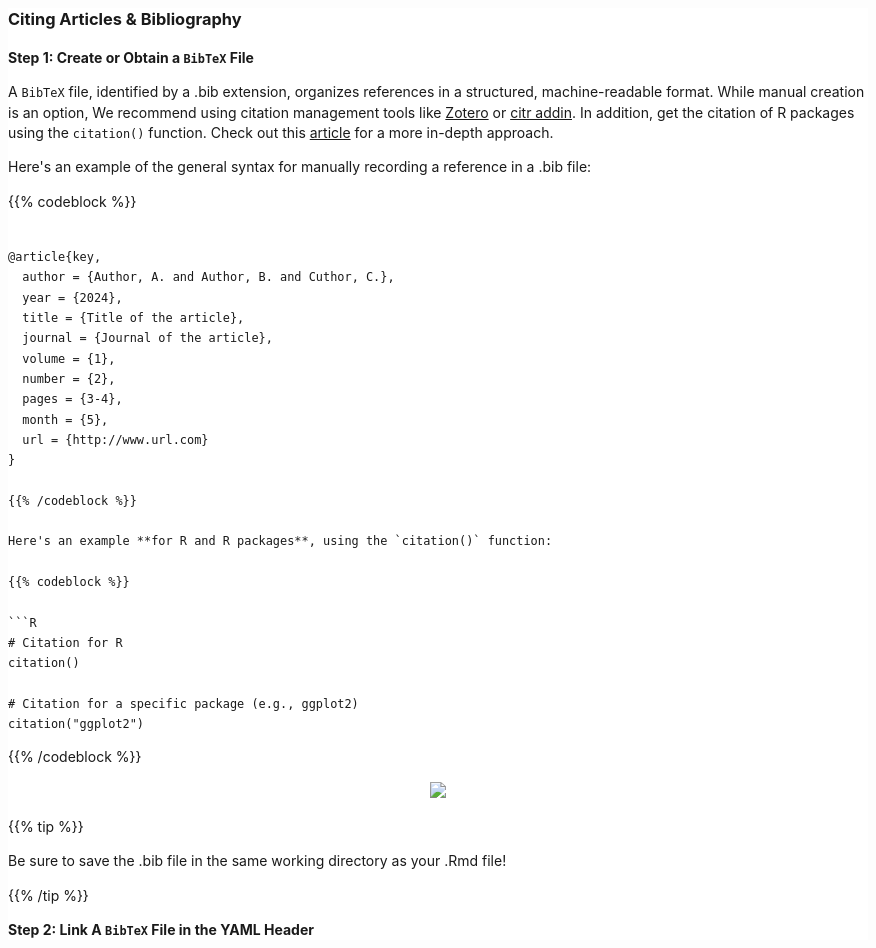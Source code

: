 ### Citing Articles & Bibliography 

**Step 1: Create or Obtain a `BibTeX` File**

A `BibTeX` file, identified by a .bib extension, organizes references in a structured, machine-readable format. While manual creation is an option, We recommend using citation management tools like [Zotero](https://www.zotero.org/) or [citr addin](https://github.com/crsh/citr). In addition, get the citation of R packages using the `citation()` function. Check out this [article](/reference/list) for a more in-depth approach.

Here's an example of the general syntax for manually recording a reference in a .bib file:

{{% codeblock %}}

```plaintext        

@article{key,
  author = {Author, A. and Author, B. and Cuthor, C.},
  year = {2024},
  title = {Title of the article},
  journal = {Journal of the article},
  volume = {1},
  number = {2},
  pages = {3-4},
  month = {5},
  url = {http://www.url.com}
}

{{% /codeblock %}}

Here's an example **for R and R packages**, using the `citation()` function:

{{% codeblock %}}

```R
# Citation for R
citation()

# Citation for a specific package (e.g., ggplot2)
citation("ggplot2")
```

{{% /codeblock %}}

<p align = "center">
<img src = "../images/citation-rmarkdown.PNG" width="300">
</p>

{{% tip %}}

Be sure to save the .bib file in the same working directory as your .Rmd file!

{{% /tip %}}

**Step 2: Link A `BibTeX` File in the YAML Header**
